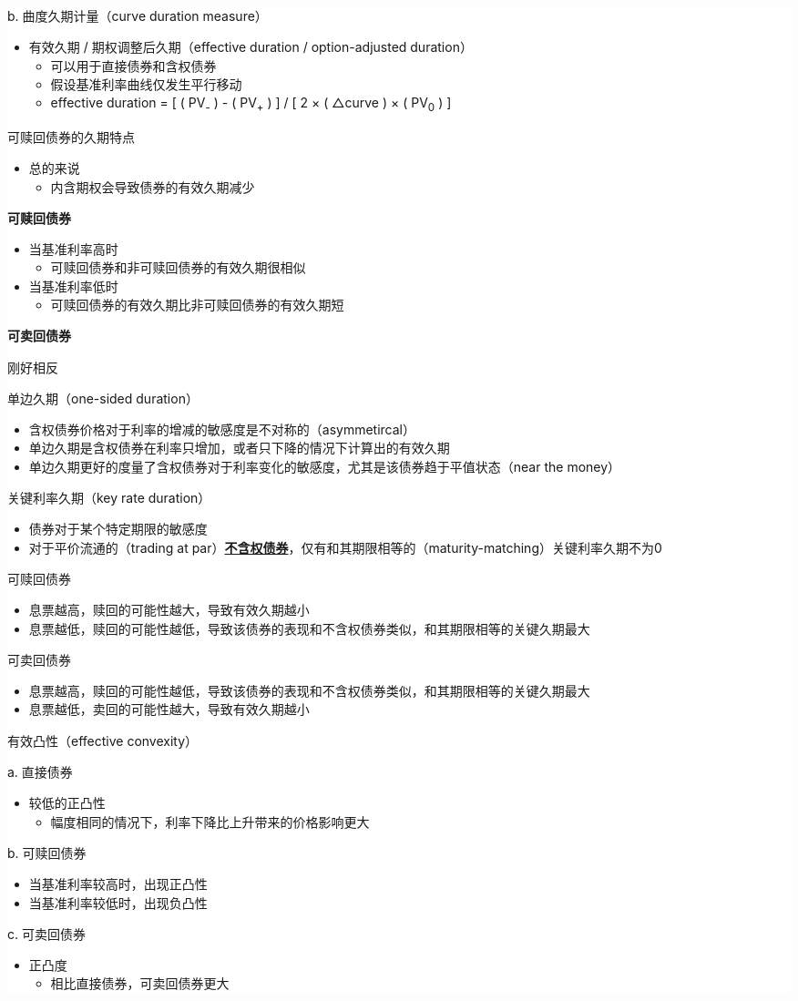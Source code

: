b. 曲度久期计量（curve duration measure）

- 有效久期 / 期权调整后久期（effective duration / option-adjusted duration）
  - 可以用于直接债券和含权债券
  - 假设基准利率曲线仅发生平行移动
  - effective duration = [ ( PV<sub>-</sub> ) - ( PV<sub>+</sub> ) ] / [ 2 × ( △curve ) × ( PV<sub>0</sub> ) ]

可赎回债券的久期特点

- 总的来说
  - 内含期权会导致债券的有效久期减少

**可赎回债券**

- 当基准利率高时
  - 可赎回债券和非可赎回债券的有效久期很相似
- 当基准利率低时
  - 可赎回债券的有效久期比非可赎回债券的有效久期短

**可卖回债券**

刚好相反

单边久期（one-sided duration）
- 含权债券价格对于利率的增减的敏感度是不对称的（asymmetircal）
- 单边久期是含权债券在利率只增加，或者只下降的情况下计算出的有效久期
- 单边久期更好的度量了含权债券对于利率变化的敏感度，尤其是该债券趋于平值状态（near the money）

关键利率久期（key rate duration）

- 债券对于某个特定期限的敏感度
- 对于平价流通的（trading at par）**<u>不含权债券</u>**，仅有和其期限相等的（maturity-matching）关键利率久期不为0

可赎回债券

- 息票越高，赎回的可能性越大，导致有效久期越小
- 息票越低，赎回的可能性越低，导致该债券的表现和不含权债券类似，和其期限相等的关键久期最大

可卖回债券

- 息票越高，赎回的可能性越低，导致该债券的表现和不含权债券类似，和其期限相等的关键久期最大
- 息票越低，卖回的可能性越大，导致有效久期越小

有效凸性（effective convexity）

a. 直接债券

- 较低的正凸性
  - 幅度相同的情况下，利率下降比上升带来的价格影响更大

b. 可赎回债券

- 当基准利率较高时，出现正凸性
- 当基准利率较低时，出现负凸性

c. 可卖回债券

- 正凸度
  - 相比直接债券，可卖回债券更大
